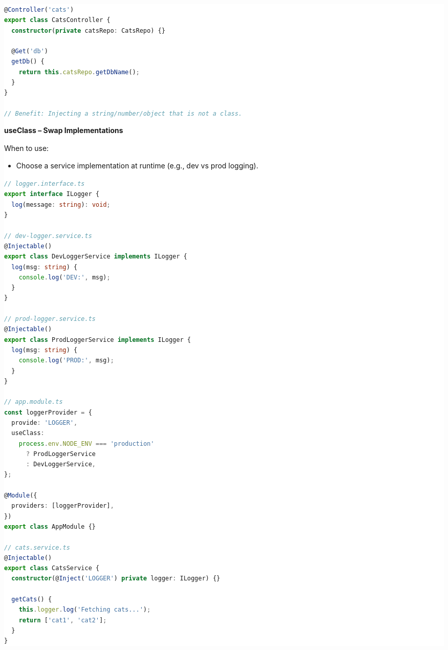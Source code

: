 ```typescript
@Controller('cats')
export class CatsController {
  constructor(private catsRepo: CatsRepo) {}

  @Get('db')
  getDb() {
    return this.catsRepo.getDbName();
  }
}

// Benefit: Injecting a string/number/object that is not a class.

```
**useClass – Swap Implementations**

When to use:
  - Choose a service implementation at runtime (e.g., dev vs prod logging).

```typescript
// logger.interface.ts
export interface ILogger {
  log(message: string): void;
}

// dev-logger.service.ts
@Injectable()
export class DevLoggerService implements ILogger {
  log(msg: string) {
    console.log('DEV:', msg);
  }
}

// prod-logger.service.ts
@Injectable()
export class ProdLoggerService implements ILogger {
  log(msg: string) {
    console.log('PROD:', msg);
  }
}

// app.module.ts
const loggerProvider = {
  provide: 'LOGGER',
  useClass:
    process.env.NODE_ENV === 'production'
      ? ProdLoggerService
      : DevLoggerService,
};

@Module({
  providers: [loggerProvider],
})
export class AppModule {}

// cats.service.ts
@Injectable()
export class CatsService {
  constructor(@Inject('LOGGER') private logger: ILogger) {}

  getCats() {
    this.logger.log('Fetching cats...');
    return ['cat1', 'cat2'];
  }
}
```